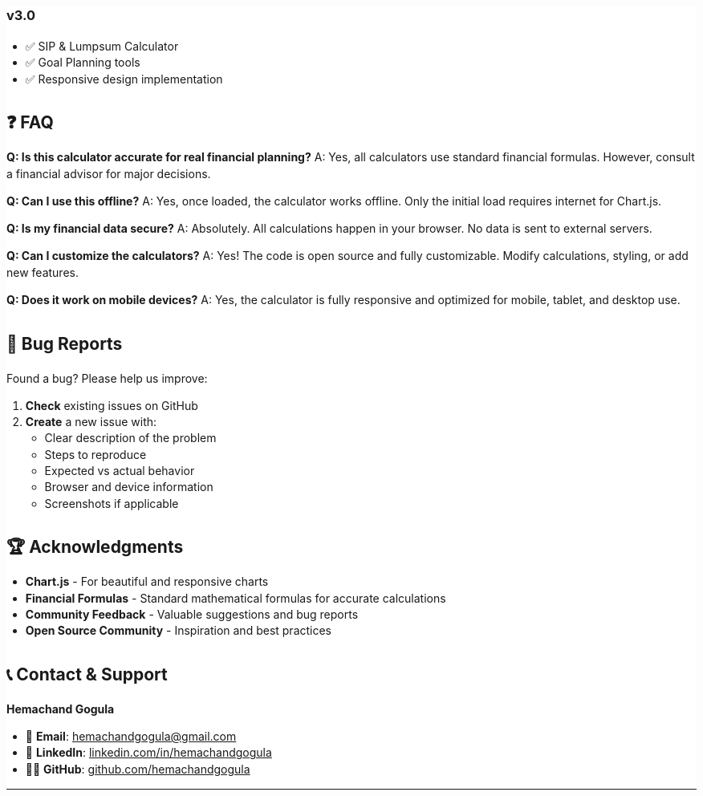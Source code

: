 ### v3.0
- ✅ SIP & Lumpsum Calculator
- ✅ Goal Planning tools
- ✅ Responsive design implementation

## ❓ FAQ

**Q: Is this calculator accurate for real financial planning?**
A: Yes, all calculators use standard financial formulas. However, consult a financial advisor for major decisions.

**Q: Can I use this offline?**
A: Yes, once loaded, the calculator works offline. Only the initial load requires internet for Chart.js.

**Q: Is my financial data secure?**
A: Absolutely. All calculations happen in your browser. No data is sent to external servers.

**Q: Can I customize the calculators?**
A: Yes! The code is open source and fully customizable. Modify calculations, styling, or add new features.

**Q: Does it work on mobile devices?**
A: Yes, the calculator is fully responsive and optimized for mobile, tablet, and desktop use.

## 🐛 Bug Reports

Found a bug? Please help us improve:

1. **Check** existing issues on GitHub
2. **Create** a new issue with:
   - Clear description of the problem
   - Steps to reproduce
   - Expected vs actual behavior
   - Browser and device information
   - Screenshots if applicable

## 🏆 Acknowledgments

- **Chart.js** - For beautiful and responsive charts
- **Financial Formulas** - Standard mathematical formulas for accurate calculations
- **Community Feedback** - Valuable suggestions and bug reports
- **Open Source Community** - Inspiration and best practices

## 📞 Contact & Support

**Hemachand Gogula**
- 📧 **Email**: [hemachandgogula@gmail.com](mailto:hemachandgogula@gmail.com)
- 💼 **LinkedIn**: [linkedin.com/in/hemachandgogula](https://www.linkedin.com/in/hemachandgogula/)
- 👨‍💻 **GitHub**: [github.com/hemachandgogula](https://github.com/hemachandgogula)

---
